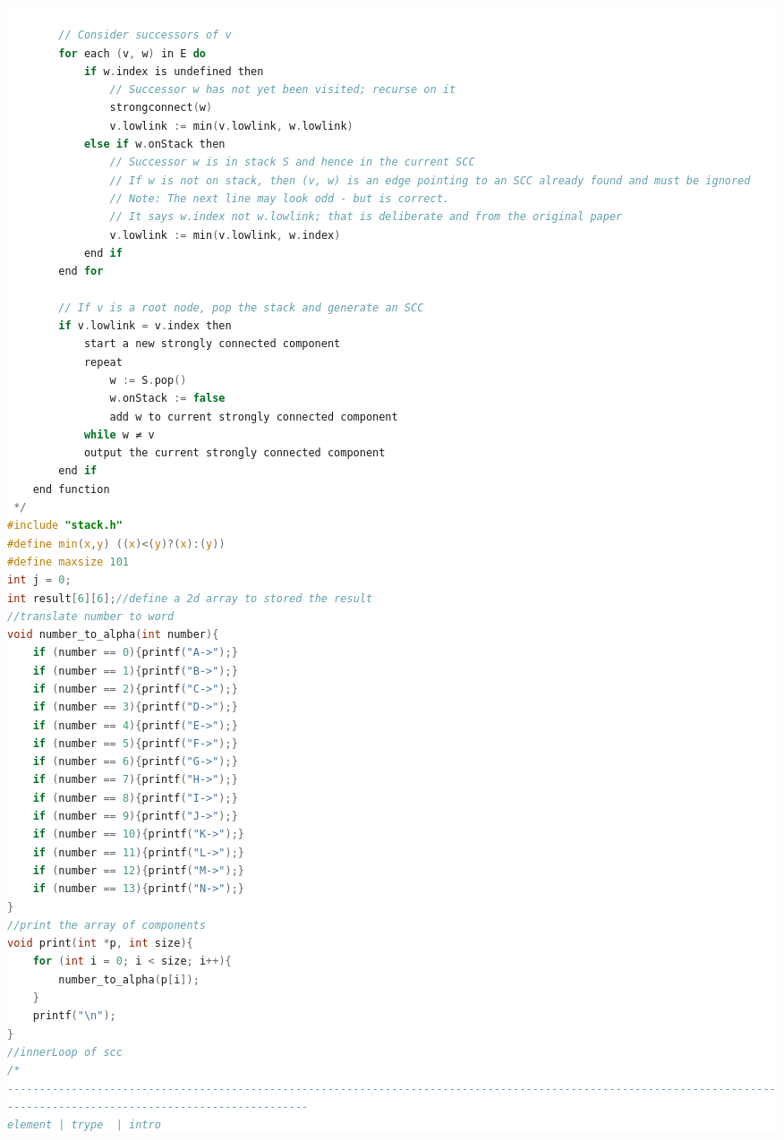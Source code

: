 ```c 
      
        // Consider successors of v
        for each (v, w) in E do
            if w.index is undefined then
                // Successor w has not yet been visited; recurse on it
                strongconnect(w)
                v.lowlink := min(v.lowlink, w.lowlink)
            else if w.onStack then
                // Successor w is in stack S and hence in the current SCC
                // If w is not on stack, then (v, w) is an edge pointing to an SCC already found and must be ignored
                // Note: The next line may look odd - but is correct.
                // It says w.index not w.lowlink; that is deliberate and from the original paper
                v.lowlink := min(v.lowlink, w.index)
            end if
        end for
      
        // If v is a root node, pop the stack and generate an SCC
        if v.lowlink = v.index then
            start a new strongly connected component
            repeat
                w := S.pop()
                w.onStack := false
                add w to current strongly connected component
            while w ≠ v
            output the current strongly connected component
        end if
    end function
 */
#include "stack.h"
#define min(x,y) ((x)<(y)?(x):(y))
#define maxsize 101
int j = 0;
int result[6][6];//define a 2d array to stored the result
//translate number to word
void number_to_alpha(int number){
	if (number == 0){printf("A->");}
	if (number == 1){printf("B->");}
	if (number == 2){printf("C->");}
	if (number == 3){printf("D->");}
	if (number == 4){printf("E->");}
	if (number == 5){printf("F->");}
	if (number == 6){printf("G->");}
	if (number == 7){printf("H->");}
	if (number == 8){printf("I->");}
	if (number == 9){printf("J->");}
	if (number == 10){printf("K->");}
	if (number == 11){printf("L->");}
	if (number == 12){printf("M->");}
	if (number == 13){printf("N->");}	
}
//print the array of components
void print(int *p, int size){
	for (int i = 0; i < size; i++){
		number_to_alpha(p[i]);
	}
	printf("\n");
}
//innerLoop of scc
/*
-----------------------------------------------------------------------------------------------------------------------------------------------------------------------
element | trype  | intro
```